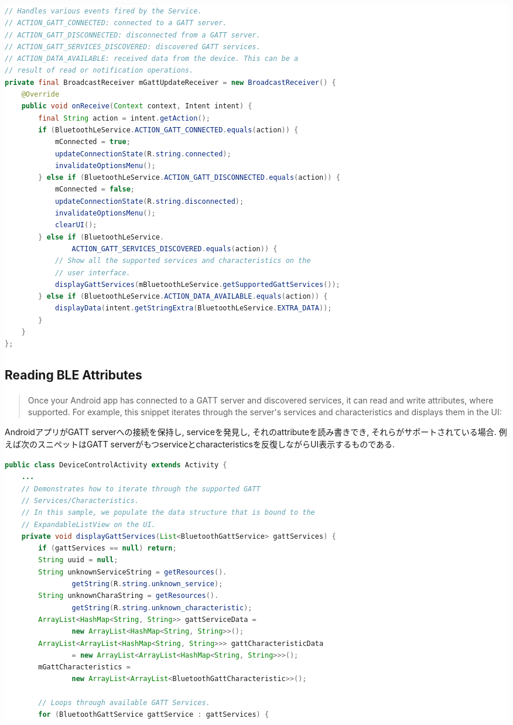 ```java
// Handles various events fired by the Service.
// ACTION_GATT_CONNECTED: connected to a GATT server.
// ACTION_GATT_DISCONNECTED: disconnected from a GATT server.
// ACTION_GATT_SERVICES_DISCOVERED: discovered GATT services.
// ACTION_DATA_AVAILABLE: received data from the device. This can be a
// result of read or notification operations.
private final BroadcastReceiver mGattUpdateReceiver = new BroadcastReceiver() {
    @Override
    public void onReceive(Context context, Intent intent) {
        final String action = intent.getAction();
        if (BluetoothLeService.ACTION_GATT_CONNECTED.equals(action)) {
            mConnected = true;
            updateConnectionState(R.string.connected);
            invalidateOptionsMenu();
        } else if (BluetoothLeService.ACTION_GATT_DISCONNECTED.equals(action)) {
            mConnected = false;
            updateConnectionState(R.string.disconnected);
            invalidateOptionsMenu();
            clearUI();
        } else if (BluetoothLeService.
                ACTION_GATT_SERVICES_DISCOVERED.equals(action)) {
            // Show all the supported services and characteristics on the
            // user interface.
            displayGattServices(mBluetoothLeService.getSupportedGattServices());
        } else if (BluetoothLeService.ACTION_DATA_AVAILABLE.equals(action)) {
            displayData(intent.getStringExtra(BluetoothLeService.EXTRA_DATA));
        }
    }
};
```


## Reading BLE Attributes

> Once your Android app has connected to a GATT server and discovered services, it can read and write attributes, where supported. For example, this snippet iterates through the server's services and characteristics and displays them in the UI:

AndroidアプリがGATT serverへの接続を保持し, serviceを発見し, それのattributeを読み書きでき, それらがサポートされている場合. 例えば次のスニペットはGATT serverがもつserviceとcharacteristicsを反復しながらUI表示するものである. 

```java
public class DeviceControlActivity extends Activity {
    ...
    // Demonstrates how to iterate through the supported GATT
    // Services/Characteristics.
    // In this sample, we populate the data structure that is bound to the
    // ExpandableListView on the UI.
    private void displayGattServices(List<BluetoothGattService> gattServices) {
        if (gattServices == null) return;
        String uuid = null;
        String unknownServiceString = getResources().
                getString(R.string.unknown_service);
        String unknownCharaString = getResources().
                getString(R.string.unknown_characteristic);
        ArrayList<HashMap<String, String>> gattServiceData =
                new ArrayList<HashMap<String, String>>();
        ArrayList<ArrayList<HashMap<String, String>>> gattCharacteristicData
                = new ArrayList<ArrayList<HashMap<String, String>>>();
        mGattCharacteristics =
                new ArrayList<ArrayList<BluetoothGattCharacteristic>>();

        // Loops through available GATT Services.
        for (BluetoothGattService gattService : gattServices) {
```